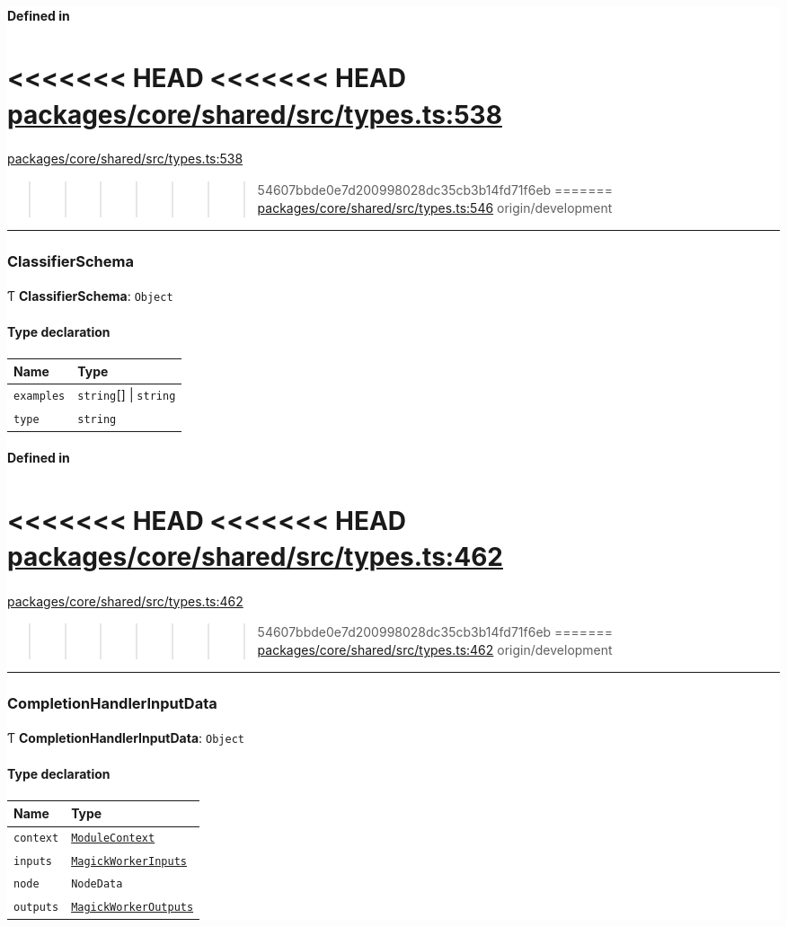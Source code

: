 #### Defined in

<<<<<<< HEAD
<<<<<<< HEAD
[packages/core/shared/src/types.ts:538](https://github.com/sshivaditya2019/MagickML/blob/ed2e3d70/packages/core/shared/src/types.ts#L538)
=======
[packages/core/shared/src/types.ts:538](https://github.com/Oneirocom/Magick/blob/bd701553/packages/core/shared/src/types.ts#L538)
>>>>>>> 54607bbde0e7d200998028dc35cb3b14fd71f6eb
=======
[packages/core/shared/src/types.ts:546](https://github.com/Oneirocom/Magick/blob/1f9f5624/packages/core/shared/src/types.ts#L546)
>>>>>>> origin/development

---

### ClassifierSchema

Ƭ **ClassifierSchema**: `Object`

#### Type declaration

| Name       | Type                   |
| :--------- | :--------------------- |
| `examples` | `string`[] \| `string` |
| `type`     | `string`               |

#### Defined in

<<<<<<< HEAD
<<<<<<< HEAD
[packages/core/shared/src/types.ts:462](https://github.com/sshivaditya2019/MagickML/blob/ed2e3d70/packages/core/shared/src/types.ts#L462)
=======
[packages/core/shared/src/types.ts:462](https://github.com/Oneirocom/Magick/blob/bd701553/packages/core/shared/src/types.ts#L462)
>>>>>>> 54607bbde0e7d200998028dc35cb3b14fd71f6eb
=======
[packages/core/shared/src/types.ts:462](https://github.com/Oneirocom/Magick/blob/1f9f5624/packages/core/shared/src/types.ts#L462)
>>>>>>> origin/development

---

### CompletionHandlerInputData

Ƭ **CompletionHandlerInputData**: `Object`

#### Type declaration

| Name      | Type                                          |
| :-------- | :-------------------------------------------- |
| `context` | [`ModuleContext`](#modulecontext)             |
| `inputs`  | [`MagickWorkerInputs`](#magickworkerinputs)   |
| `node`    | `NodeData`                                    |
| `outputs` | [`MagickWorkerOutputs`](#magickworkeroutputs) |
